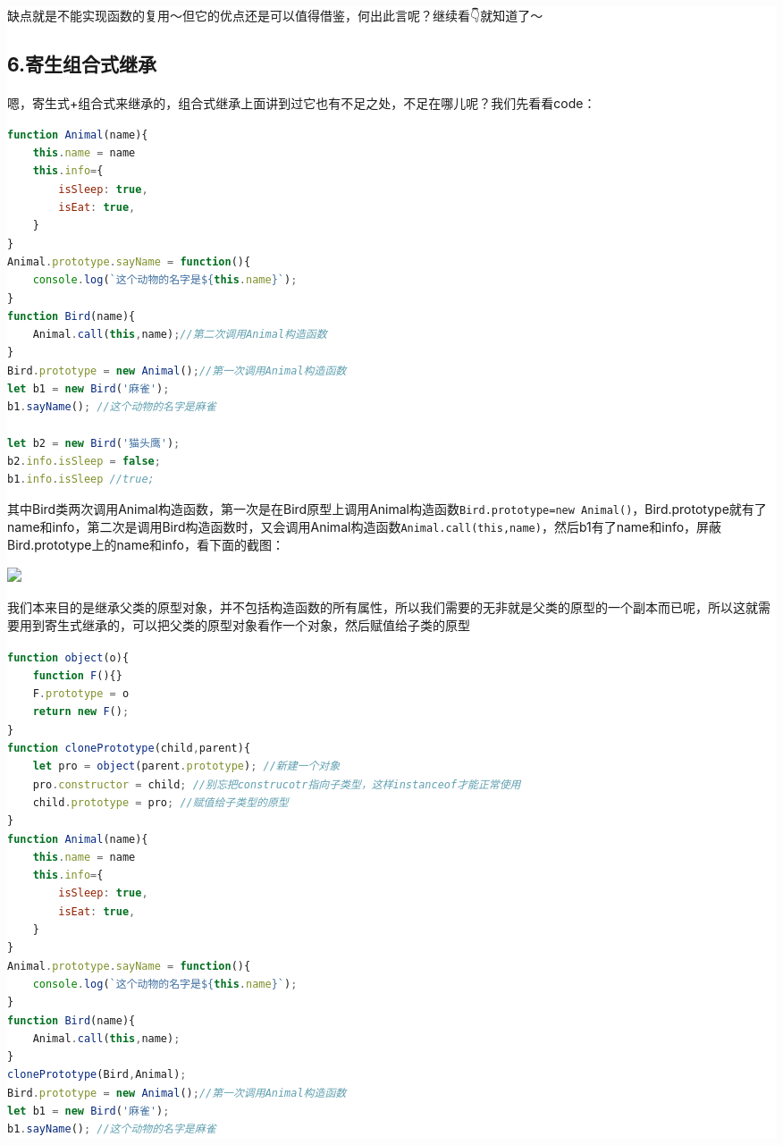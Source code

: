 缺点就是不能实现函数的复用～但它的优点还是可以值得借鉴，何出此言呢？继续看👇就知道了～

## 6.寄生组合式继承
嗯，寄生式+组合式来继承的，组合式继承上面讲到过它也有不足之处，不足在哪儿呢？我们先看看code：

```javascript
function Animal(name){
	this.name = name
    this.info={
    	isSleep: true,
        isEat: true,
    }
}
Animal.prototype.sayName = function(){
	console.log(`这个动物的名字是${this.name}`);
}
function Bird(name){
	Animal.call(this,name);//第二次调用Animal构造函数
}
Bird.prototype = new Animal();//第一次调用Animal构造函数
let b1 = new Bird('麻雀'); 
b1.sayName(); //这个动物的名字是麻雀

let b2 = new Bird('猫头鹰');
b2.info.isSleep = false;
b1.info.isSleep //true;
```
其中Bird类两次调用Animal构造函数，第一次是在Bird原型上调用Animal构造函数`Bird.prototype=new Animal()`，Bird.prototype就有了name和info，第二次是调用Bird构造函数时，又会调用Animal构造函数`Animal.call(this,name)`，然后b1有了name和info，屏蔽Bird.prototype上的name和info，看下面的截图：

![](https://p3-juejin.byteimg.com/tos-cn-i-k3u1fbpfcp/ecb98044c8a746c29bde6780c55026e8~tplv-k3u1fbpfcp-zoom-1.image)

我们本来目的是继承父类的原型对象，并不包括构造函数的所有属性，所以我们需要的无非就是父类的原型的一个副本而已呢，所以这就需要用到寄生式继承的，可以把父类的原型对象看作一个对象，然后赋值给子类的原型

```javascript
function object(o){
	function F(){}
    F.prototype = o
    return new F();
}
function clonePrototype(child,parent){
	let pro = object(parent.prototype); //新建一个对象
    pro.constructor = child; //别忘把construcotr指向子类型，这样instanceof才能正常使用
    child.prototype = pro; //赋值给子类型的原型
}
function Animal(name){
	this.name = name
    this.info={
    	isSleep: true,
        isEat: true,
    }
}
Animal.prototype.sayName = function(){
	console.log(`这个动物的名字是${this.name}`);
}
function Bird(name){
	Animal.call(this,name);
}
clonePrototype(Bird,Animal);
Bird.prototype = new Animal();//第一次调用Animal构造函数
let b1 = new Bird('麻雀'); 
b1.sayName(); //这个动物的名字是麻雀
```
